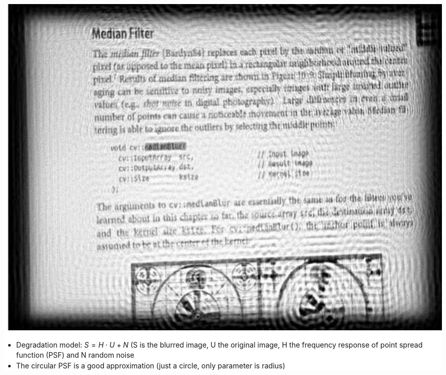 ![Screen Shot 2021-10-13 at 10.25.16.png](./Screen_Shot_2021-10-13_at_10.25.16.png)

- Degradation model: $S=H⋅U+N$ (S is the blurred image, U the original image, H the frequency response of point spread function (PSF) and N random noise
- The circular PSF is a good approximation (just a circle, only parameter is radius)
